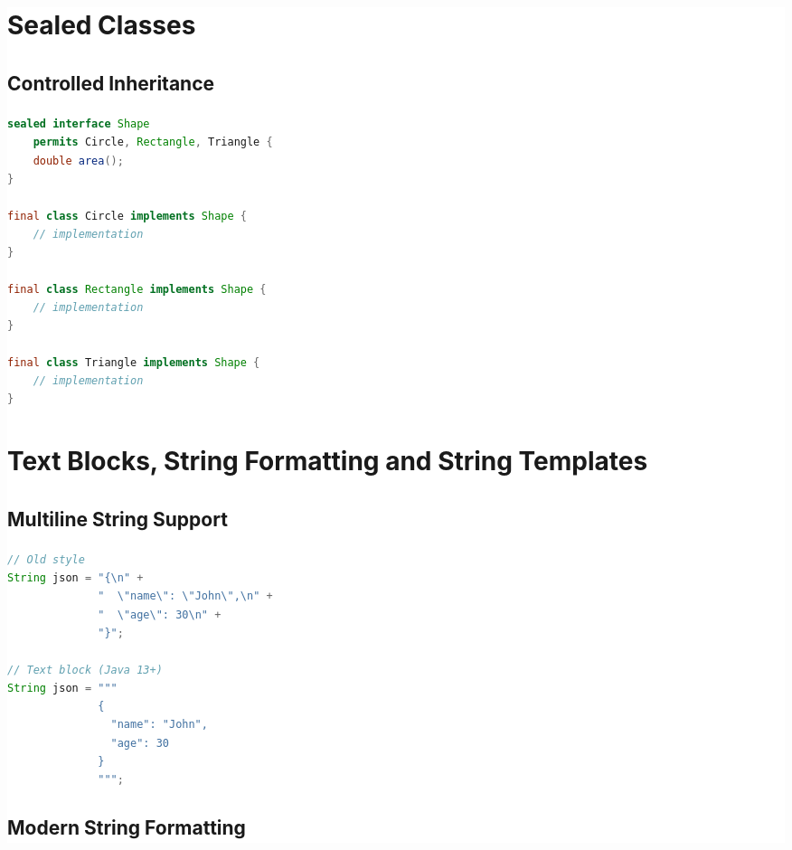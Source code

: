 

# Sealed Classes

## Controlled Inheritance

```java
sealed interface Shape
    permits Circle, Rectangle, Triangle {
    double area();
}

final class Circle implements Shape {
    // implementation
}

final class Rectangle implements Shape {
    // implementation
}

final class Triangle implements Shape {
    // implementation
}
```



# Text Blocks, String Formatting and String Templates

## Multiline String Support

```java
// Old style
String json = "{\n" +
              "  \"name\": \"John\",\n" +
              "  \"age\": 30\n" +
              "}";

// Text block (Java 13+)
String json = """
              {
                "name": "John",
                "age": 30
              }
              """;
```



## Modern String Formatting
